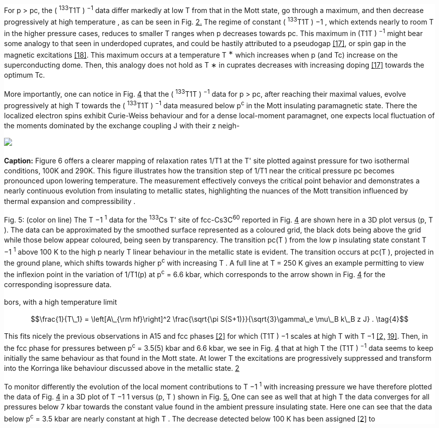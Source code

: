 For p > pc, the ( <sup>133</sup>T1T ) <sup>−</sup><sup>1</sup> data differ markedly at low T from that in the Mott state, go through a maximum, and then decrease progressively at high temperature , as can be seen in Fig. [2.](#page-2-0) The regime of constant ( <sup>133</sup>T1T ) −1 , which extends nearly to room T in the higher pressure cases, reduces to smaller T ranges when p decreases towards pc. This maximum in (T1T ) <sup>−</sup><sup>1</sup> might bear some analogy to that seen in underdoped cuprates, and could be hastily attributed to a pseudogap [\[17\]](#page-5-15), or spin gap in the magnetic excitations [\[18\]](#page-5-16). This maximum occurs at a temperature T <sup>∗</sup> which increases when p (and Tc) increase on the superconducting dome. Then, this analogy does not hold as T ∗ in cuprates decreases with increasing doping [\[17\]](#page-5-15) towards the optimum Tc.

More importantly, one can notice in Fig. [4](#page-3-0) that the ( <sup>133</sup>T1T ) <sup>−</sup><sup>1</sup> data for p > pc, after reaching their maximal values, evolve progressively at high T towards the ( <sup>133</sup>T1T ) <sup>−</sup><sup>1</sup> data measured below p<sup>c</sup> in the Mott insulating paramagnetic state. There the localized electron spins exhibit Curie-Weiss behaviour and for a dense local-moment paramagnet, one expects local fluctuation of the moments dominated by the exchange coupling J with their z neigh-

![](_page_3_Figure_6.jpeg)

**Caption:** Figure 6 offers a clearer mapping of relaxation rates 1/T1 at the T' site plotted against pressure for two isothermal conditions, 100K and 290K. This figure illustrates how the transition step of 1/T1 near the critical pressure pc becomes pronounced upon lowering temperature. The measurement effectively conveys the critical point behavior and demonstrates a nearly continuous evolution from insulating to metallic states, highlighting the nuances of the Mott transition influenced by thermal expansion and compressibility .


<span id="page-3-1"></span>Fig. 5: (color on line) The T −1 <sup>1</sup> data for the <sup>133</sup>Cs T' site of fcc-Cs3C<sup>60</sup> reported in Fig. [4](#page-3-0) are shown here in a 3D plot versus (p, T ). The data can be approximated by the smoothed surface represented as a coloured grid, the black dots being above the grid while those below appear coloured, being seen by transparency. The transition pc(T ) from the low p insulating state constant T −1 <sup>1</sup> above 100 K to the high p nearly T linear behaviour in the metallic state is evident. The transition occurs at pc(T ), projected in the ground plane, which shifts towards higher p<sup>c</sup> with increasing T . A full line at T = 250 K gives an example permitting to view the inflexion point in the variation of 1/T1(p) at p<sup>c</sup> = 6.6 kbar, which corresponds to the arrow shown in Fig. [4](#page-3-0) for the corresponding isopressure data.

bors, with a high temperature limit

<span id="page-3-3"></span>
$$\frac{1}{T\_1} = \left[A\_{\rm hf}\right]^2 \frac{\sqrt{\pi S(S+1)}}{\sqrt{3}\gamma\_e \mu\_B k\_B z J} . \tag{4}$$

This fits nicely the previous observations in A15 and fcc phases [\[2\]](#page-5-1) for which (T1T ) −1 scales at high T with T −1 [\[2,](#page-5-1) [19\]](#page-5-17). Then, in the fcc phase for pressures between p<sup>c</sup> = 3.5(5) kbar and 6.6 kbar, we see in Fig. [4](#page-3-0) that at high T the (T1T ) <sup>−</sup><sup>1</sup> data seems to keep initially the same behaviour as that found in the Mott state. At lower T the excitations are progressively suppressed and transform into the Korringa like behaviour discussed above in the metallic state. [2](#page-3-2)

To monitor differently the evolution of the local moment contributions to T −1 <sup>1</sup> with increasing pressure we have therefore plotted the data of Fig. [4](#page-3-0) in a 3D plot of T −1 1 versus (p, T ) shown in Fig. [5.](#page-3-1) One can see as well that at high T the data converges for all pressures below 7 kbar towards the constant value found in the ambient pressure insulating state. Here one can see that the data below p<sup>c</sup> = 3.5 kbar are nearly constant at high T . The decrease detected below 100 K has been assigned [\[2\]](#page-5-1) to
